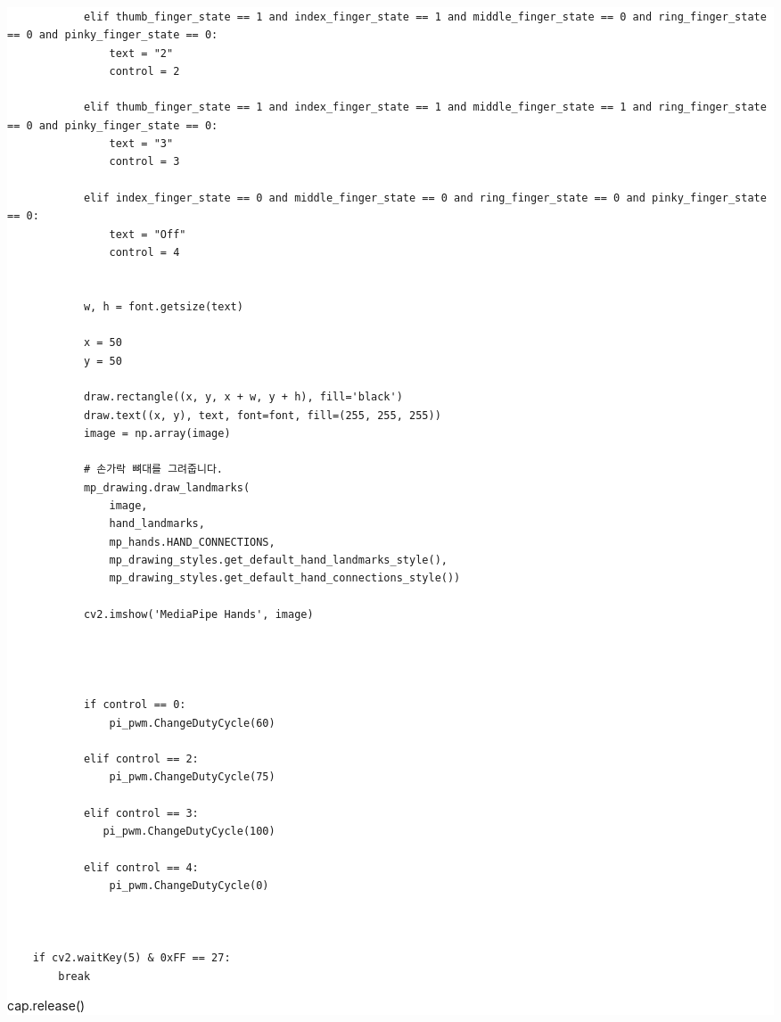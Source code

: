                 elif thumb_finger_state == 1 and index_finger_state == 1 and middle_finger_state == 0 and ring_finger_state == 0 and pinky_finger_state == 0:
                    text = "2"
                    control = 2
 
                elif thumb_finger_state == 1 and index_finger_state == 1 and middle_finger_state == 1 and ring_finger_state == 0 and pinky_finger_state == 0:
                    text = "3"
                    control = 3

                elif index_finger_state == 0 and middle_finger_state == 0 and ring_finger_state == 0 and pinky_finger_state == 0:
                    text = "Off"
                    control = 4
                
                
                w, h = font.getsize(text)

                x = 50
                y = 50

                draw.rectangle((x, y, x + w, y + h), fill='black')
                draw.text((x, y), text, font=font, fill=(255, 255, 255))
                image = np.array(image)

                # 손가락 뼈대를 그려줍니다.
                mp_drawing.draw_landmarks(
                    image,
                    hand_landmarks,
                    mp_hands.HAND_CONNECTIONS,
                    mp_drawing_styles.get_default_hand_landmarks_style(),
                    mp_drawing_styles.get_default_hand_connections_style())

                cv2.imshow('MediaPipe Hands', image)
                
                

                    
                if control == 0:
                    pi_pwm.ChangeDutyCycle(60)      
                        
                elif control == 2:
                    pi_pwm.ChangeDutyCycle(75)   
                        
                elif control == 3:
                   pi_pwm.ChangeDutyCycle(100)   
                        
                elif control == 4:
                    pi_pwm.ChangeDutyCycle(0)

    
                    
        if cv2.waitKey(5) & 0xFF == 27:
            break

cap.release()

